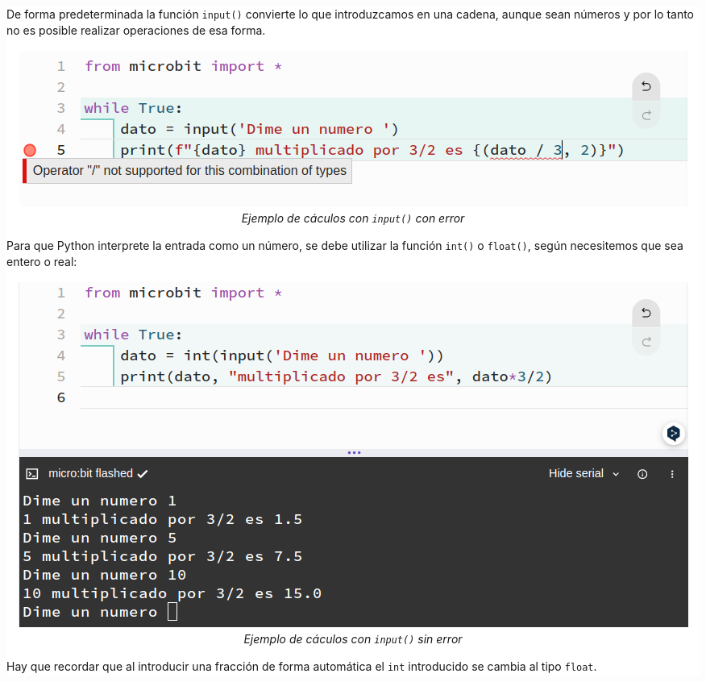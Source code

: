 </center>

De forma predeterminada la función ```input()``` convierte lo que introduzcamos en una cadena, aunque sean números y por lo tanto no es posible realizar operaciones de esa forma.

<center>

![Ejemplo de cáculos con ```input()``` con error](../img/guias/consola/eje_calc_error.png)  
*Ejemplo de cáculos con ```input()``` con error*

</center>

Para que Python interprete la entrada como un número, se debe utilizar la función ```int()``` o ```float()```, según necesitemos que sea entero o real:

<center>

![Ejemplo de cáculos con ```input()``` sin error](../img/guias/consola/eje_calc_sin_error.png)  
*Ejemplo de cáculos con ```input()``` sin error*

</center>

Hay que recordar que al introducir una fracción de forma automática el ```int``` introducido se cambia al tipo ```float```.
